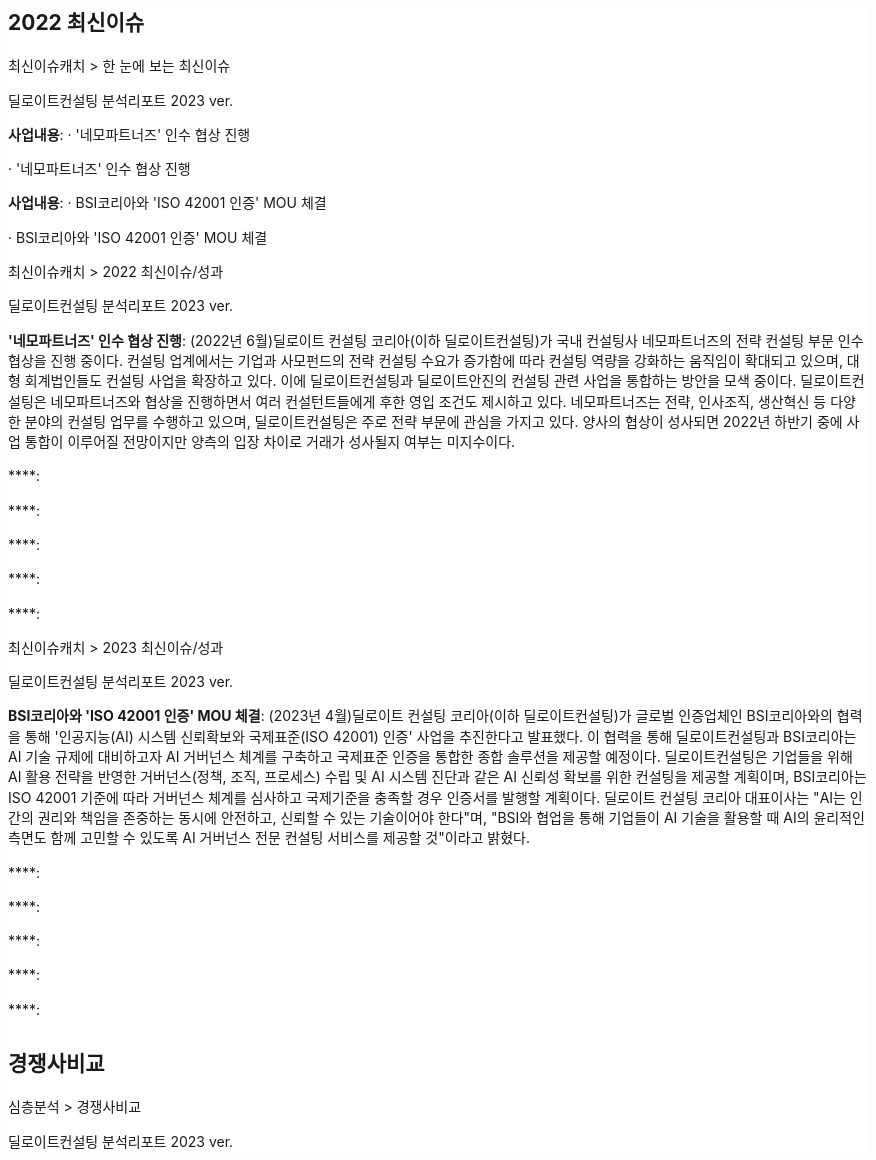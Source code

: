 ## 2022 최신이슈

최신이슈캐치 > 한 눈에 보는 최신이슈

딜로이트컨설팅 분석리포트 2023 ver.

**사업내용**: · '네모파트너즈' 인수 협상 진행

· '네모파트너즈' 인수 협상 진행

**사업내용**: · BSI코리아와 'ISO 42001 인증' MOU 체결

· BSI코리아와 'ISO 42001 인증' MOU 체결

최신이슈캐치 > 2022 최신이슈/성과

딜로이트컨설팅 분석리포트 2023 ver.

**'네모파트너즈' 인수 협상 진행**: (2022년 6월)딜로이트 컨설팅 코리아(이하 딜로이트컨설팅)가 국내 컨설팅사 네모파트너즈의 전략 컨설팅 부문 인수 협상을 진행 중이다. 컨설팅 업계에서는 기업과 사모펀드의 전략 컨설팅 수요가 증가함에 따라 컨설팅 역량을 강화하는 움직임이 확대되고 있으며, 대형 회계법인들도 컨설팅 사업을 확장하고 있다. 이에 딜로이트컨설팅과 딜로이트안진의 컨설팅 관련 사업을 통합하는 방안을 모색 중이다. 딜로이트컨설팅은 네모파트너즈와 협상을 진행하면서 여러 컨설턴트들에게 후한 영입 조건도 제시하고 있다. 네모파트너즈는 전략, 인사조직, 생산혁신 등 다양한 분야의 컨설팅 업무를 수행하고 있으며, 딜로이트컨설팅은 주로 전략 부문에 관심을 가지고 있다. 양사의 협상이 성사되면 2022년 하반기 중에 사업 통합이 이루어질 전망이지만 양측의 입장 차이로 거래가 성사될지 여부는 미지수이다.

****: 

****: 

****: 

****: 

****: 

최신이슈캐치 > 2023 최신이슈/성과

딜로이트컨설팅 분석리포트 2023 ver.

**BSI코리아와 'ISO 42001 인증' MOU 체결**: (2023년 4월)딜로이트 컨설팅 코리아(이하 딜로이트컨설팅)가 글로벌 인증업체인 BSI코리아와의 협력을 통해 '인공지능(AI) 시스템 신뢰확보와 국제표준(ISO 42001) 인증' 사업을 추진한다고 발표했다. 이 협력을 통해 딜로이트컨설팅과 BSI코리아는 AI 기술 규제에 대비하고자 AI 거버넌스 체계를 구축하고 국제표준 인증을 통합한 종합 솔루션을 제공할 예정이다. 딜로이트컨설팅은 기업들을 위해 AI 활용 전략을 반영한 거버넌스(정책, 조직, 프로세스) 수립 및 AI 시스템 진단과 같은 AI 신뢰성 확보를 위한 컨설팅을 제공할 계획이며, BSI코리아는 ISO 42001 기준에 따라 거버넌스 체계를 심사하고 국제기준을 충족할 경우 인증서를 발행할 계획이다. 딜로이트 컨설팅 코리아 대표이사는 "AI는 인간의 권리와 책임을 존중하는 동시에 안전하고, 신뢰할 수 있는 기술이어야 한다"며, "BSI와 협업을 통해 기업들이 AI 기술을 활용할 때 AI의 윤리적인 측면도 함께 고민할 수 있도록 AI 거버넌스 전문 컨설팅 서비스를 제공할 것"이라고 밝혔다.

****: 

****: 

****: 

****: 

****: 

## 경쟁사비교

심층분석 > 경쟁사비교

딜로이트컨설팅 분석리포트 2023 ver.
